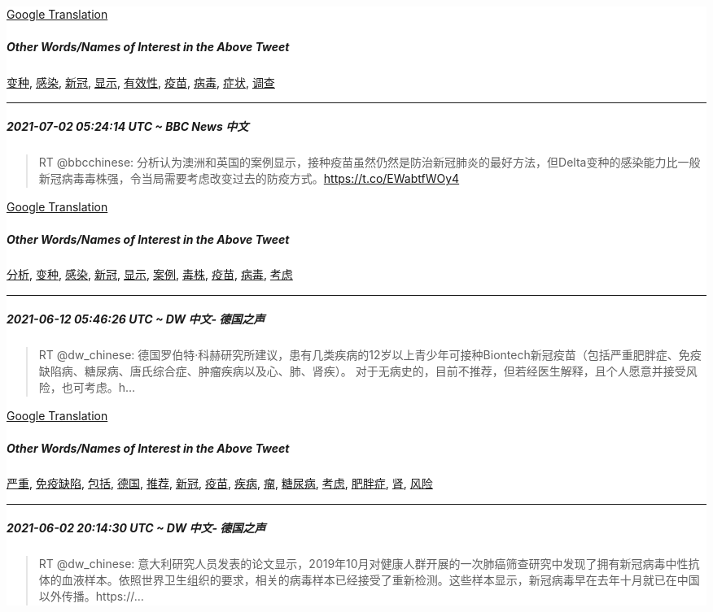 [Google Translation](https://translate.google.com/?hi=en&tab=TT&sl=zh-CN&tl=en&op=translate&text=RT+%40FTChinese%3A+%23%E4%BB%98%E8%B4%B9%E7%B2%BE%E9%80%89+%E3%80%90%E7%A0%94%E7%A9%B6%EF%BC%9A%E6%8E%A5%E7%A7%8D%E7%96%AB%E8%8B%97%E5%8F%AF%E5%87%8F%E5%B0%91%E5%8D%8A%E6%95%B0Delta%E5%8F%98%E7%A7%8D%E6%84%9F%E6%9F%93%E3%80%91%E5%B8%9D%E5%9B%BD%E7%90%86%E5%B7%A5%E5%AD%A6%E9%99%A2%E6%9C%80%E6%96%B0%E7%9A%84React-1%E6%84%9F%E6%9F%93%E7%8E%87%E8%B0%83%E6%9F%A5%E6%98%BE%E7%A4%BA%EF%BC%8C%E5%AE%8C%E6%88%90%E7%96%AB%E8%8B%97%E5%85%A8%E7%A8%8B%E6%8E%A5%E7%A7%8D%E5%8F%AF%E4%BB%A5%E4%BD%BF%E6%96%B0%E5%86%A0%E7%97%85%E6%AF%92Delta%E5%8F%98%E7%A7%8D%E7%9A%84%E4%BC%A0%E6%92%AD%E5%87%8F%E5%8D%8A%EF%BC%8C%E9%A2%84%E9%98%B2%E6%96%B0%E5%86%A0%E8%82%BA%E7%82%8E%E7%97%87%E7%8A%B6%E7%9A%84%E6%9C%89%E6%95%88%E6%80%A7%E4%B8%BA60%25%E3%80%82https%3A%2F%2Ft.co%2FClTSSd5JJB+ht%E2%80%A6)
##### Other Words/Names of Interest in the Above Tweet
[变种](变种.md), [感染](感染.md), [新冠](新冠.md), [显示](显示.md), [有效性](有效性.md), [疫苗](疫苗.md), [病毒](病毒.md), [症状](症状.md), [调查](调查.md)
___
##### 2021-07-02 05:24:14 UTC ~ BBC News 中文
> RT @bbcchinese: 分析认为澳洲和英国的案例显示，接种疫苗虽然仍然是防治新冠肺炎的最好方法，但Delta变种的感染能力比一般新冠病毒毒株强，令当局需要考虑改变过去的防疫方式。https://t.co/EWabtfWOy4

[Google Translation](https://translate.google.com/?hi=en&tab=TT&sl=zh-CN&tl=en&op=translate&text=RT+%40bbcchinese%3A+%E5%88%86%E6%9E%90%E8%AE%A4%E4%B8%BA%E6%BE%B3%E6%B4%B2%E5%92%8C%E8%8B%B1%E5%9B%BD%E7%9A%84%E6%A1%88%E4%BE%8B%E6%98%BE%E7%A4%BA%EF%BC%8C%E6%8E%A5%E7%A7%8D%E7%96%AB%E8%8B%97%E8%99%BD%E7%84%B6%E4%BB%8D%E7%84%B6%E6%98%AF%E9%98%B2%E6%B2%BB%E6%96%B0%E5%86%A0%E8%82%BA%E7%82%8E%E7%9A%84%E6%9C%80%E5%A5%BD%E6%96%B9%E6%B3%95%EF%BC%8C%E4%BD%86Delta%E5%8F%98%E7%A7%8D%E7%9A%84%E6%84%9F%E6%9F%93%E8%83%BD%E5%8A%9B%E6%AF%94%E4%B8%80%E8%88%AC%E6%96%B0%E5%86%A0%E7%97%85%E6%AF%92%E6%AF%92%E6%A0%AA%E5%BC%BA%EF%BC%8C%E4%BB%A4%E5%BD%93%E5%B1%80%E9%9C%80%E8%A6%81%E8%80%83%E8%99%91%E6%94%B9%E5%8F%98%E8%BF%87%E5%8E%BB%E7%9A%84%E9%98%B2%E7%96%AB%E6%96%B9%E5%BC%8F%E3%80%82https%3A%2F%2Ft.co%2FEWabtfWOy4)
##### Other Words/Names of Interest in the Above Tweet
[分析](分析.md), [变种](变种.md), [感染](感染.md), [新冠](新冠.md), [显示](显示.md), [案例](案例.md), [毒株](毒株.md), [疫苗](疫苗.md), [病毒](病毒.md), [考虑](考虑.md)
___
##### 2021-06-12 05:46:26 UTC ~ DW 中文- 德国之声
> RT @dw_chinese: 德国罗伯特·科赫研究所建议，患有几类疾病的12岁以上青少年可接种Biontech新冠疫苗（包括严重肥胖症、免疫缺陷病、糖尿病、唐氏综合症、肿瘤疾病以及心、肺、肾疾）。 对于无病史的，目前不推荐，但若经医生解释，且个人愿意并接受风险，也可考虑。h…

[Google Translation](https://translate.google.com/?hi=en&tab=TT&sl=zh-CN&tl=en&op=translate&text=RT+%40dw_chinese%3A+%E5%BE%B7%E5%9B%BD%E7%BD%97%E4%BC%AF%E7%89%B9%C2%B7%E7%A7%91%E8%B5%AB%E7%A0%94%E7%A9%B6%E6%89%80%E5%BB%BA%E8%AE%AE%EF%BC%8C%E6%82%A3%E6%9C%89%E5%87%A0%E7%B1%BB%E7%96%BE%E7%97%85%E7%9A%8412%E5%B2%81%E4%BB%A5%E4%B8%8A%E9%9D%92%E5%B0%91%E5%B9%B4%E5%8F%AF%E6%8E%A5%E7%A7%8DBiontech%E6%96%B0%E5%86%A0%E7%96%AB%E8%8B%97%EF%BC%88%E5%8C%85%E6%8B%AC%E4%B8%A5%E9%87%8D%E8%82%A5%E8%83%96%E7%97%87%E3%80%81%E5%85%8D%E7%96%AB%E7%BC%BA%E9%99%B7%E7%97%85%E3%80%81%E7%B3%96%E5%B0%BF%E7%97%85%E3%80%81%E5%94%90%E6%B0%8F%E7%BB%BC%E5%90%88%E7%97%87%E3%80%81%E8%82%BF%E7%98%A4%E7%96%BE%E7%97%85%E4%BB%A5%E5%8F%8A%E5%BF%83%E3%80%81%E8%82%BA%E3%80%81%E8%82%BE%E7%96%BE%EF%BC%89%E3%80%82+%E5%AF%B9%E4%BA%8E%E6%97%A0%E7%97%85%E5%8F%B2%E7%9A%84%EF%BC%8C%E7%9B%AE%E5%89%8D%E4%B8%8D%E6%8E%A8%E8%8D%90%EF%BC%8C%E4%BD%86%E8%8B%A5%E7%BB%8F%E5%8C%BB%E7%94%9F%E8%A7%A3%E9%87%8A%EF%BC%8C%E4%B8%94%E4%B8%AA%E4%BA%BA%E6%84%BF%E6%84%8F%E5%B9%B6%E6%8E%A5%E5%8F%97%E9%A3%8E%E9%99%A9%EF%BC%8C%E4%B9%9F%E5%8F%AF%E8%80%83%E8%99%91%E3%80%82h%E2%80%A6)
##### Other Words/Names of Interest in the Above Tweet
[严重](严重.md), [免疫缺陷](免疫缺陷.md), [包括](包括.md), [德国](德国.md), [推荐](推荐.md), [新冠](新冠.md), [疫苗](疫苗.md), [疾病](疾病.md), [瘤](瘤.md), [糖尿病](糖尿病.md), [考虑](考虑.md), [肥胖症](肥胖症.md), [肾](肾.md), [风险](风险.md)
___
##### 2021-06-02 20:14:30 UTC ~ DW 中文- 德国之声
> RT @dw_chinese: 意大利研究人员发表的论文显示，2019年10月对健康人群开展的一次肺癌筛查研究中发现了拥有新冠病毒中性抗体的血液样本。依照世界卫生组织的要求，相关的病毒样本已经接受了重新检测。这些样本显示，新冠病毒早在去年十月就已在中国以外传播。https://…
